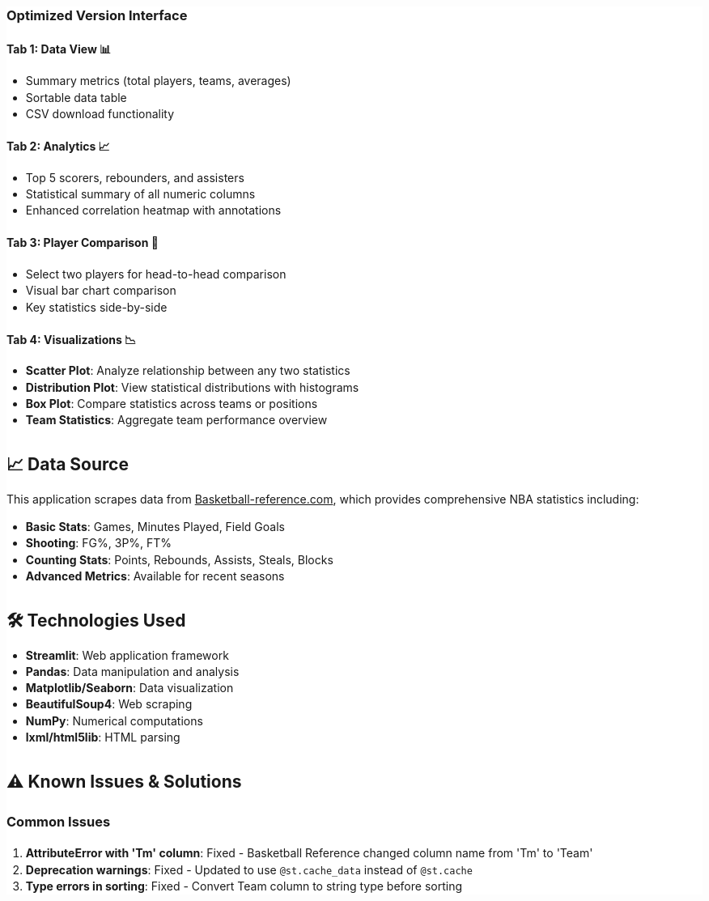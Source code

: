 ### Optimized Version Interface

#### Tab 1: Data View 📊

- Summary metrics (total players, teams, averages)
- Sortable data table
- CSV download functionality

#### Tab 2: Analytics 📈

- Top 5 scorers, rebounders, and assisters
- Statistical summary of all numeric columns
- Enhanced correlation heatmap with annotations

#### Tab 3: Player Comparison 🎯

- Select two players for head-to-head comparison
- Visual bar chart comparison
- Key statistics side-by-side

#### Tab 4: Visualizations 📉

- **Scatter Plot**: Analyze relationship between any two statistics
- **Distribution Plot**: View statistical distributions with histograms
- **Box Plot**: Compare statistics across teams or positions
- **Team Statistics**: Aggregate team performance overview

## 📈 Data Source

This application scrapes data from [Basketball-reference.com](https://www.basketball-reference.com/), which provides comprehensive NBA statistics including:

- **Basic Stats**: Games, Minutes Played, Field Goals
- **Shooting**: FG%, 3P%, FT%
- **Counting Stats**: Points, Rebounds, Assists, Steals, Blocks
- **Advanced Metrics**: Available for recent seasons

## 🛠️ Technologies Used

- **Streamlit**: Web application framework
- **Pandas**: Data manipulation and analysis
- **Matplotlib/Seaborn**: Data visualization
- **BeautifulSoup4**: Web scraping
- **NumPy**: Numerical computations
- **lxml/html5lib**: HTML parsing

## ⚠️ Known Issues & Solutions

### Common Issues

1. **AttributeError with 'Tm' column**: Fixed - Basketball Reference changed column name from 'Tm' to 'Team'
2. **Deprecation warnings**: Fixed - Updated to use `@st.cache_data` instead of `@st.cache`
3. **Type errors in sorting**: Fixed - Convert Team column to string type before sorting
